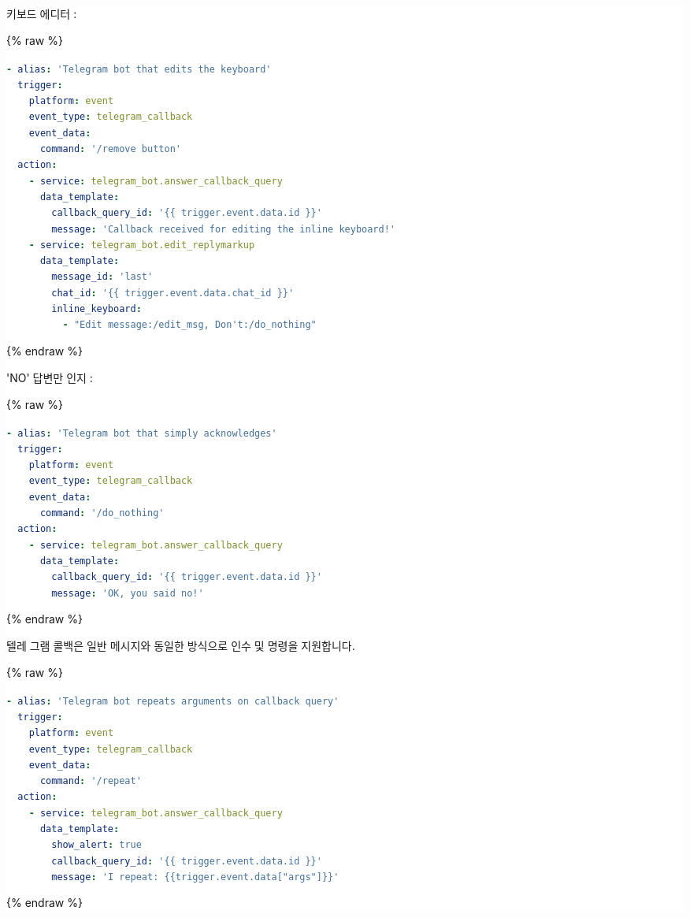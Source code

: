 키보드 에디터 :

{% raw %}
```yaml
- alias: 'Telegram bot that edits the keyboard'
  trigger:
    platform: event
    event_type: telegram_callback
    event_data:
      command: '/remove button'
  action:
    - service: telegram_bot.answer_callback_query
      data_template:
        callback_query_id: '{{ trigger.event.data.id }}'
        message: 'Callback received for editing the inline keyboard!'
    - service: telegram_bot.edit_replymarkup
      data_template:
        message_id: 'last'
        chat_id: '{{ trigger.event.data.chat_id }}'
        inline_keyboard:
          - "Edit message:/edit_msg, Don't:/do_nothing"
```
{% endraw %}

'NO' 답변만 인지 :

{% raw %}
```yaml
- alias: 'Telegram bot that simply acknowledges'
  trigger:
    platform: event
    event_type: telegram_callback
    event_data:
      command: '/do_nothing'
  action:
    - service: telegram_bot.answer_callback_query
      data_template:
        callback_query_id: '{{ trigger.event.data.id }}'
        message: 'OK, you said no!'
```
{% endraw %}

텔레 그램 콜백은 일반 메시지와 동일한 방식으로 인수 및 명령을 지원합니다. 

{% raw %}
```yaml
- alias: 'Telegram bot repeats arguments on callback query'
  trigger:
    platform: event
    event_type: telegram_callback
    event_data:
      command: '/repeat'
  action:
    - service: telegram_bot.answer_callback_query
      data_template:
        show_alert: true
        callback_query_id: '{{ trigger.event.data.id }}'
        message: 'I repeat: {{trigger.event.data["args"]}}'
```
{% endraw %}
